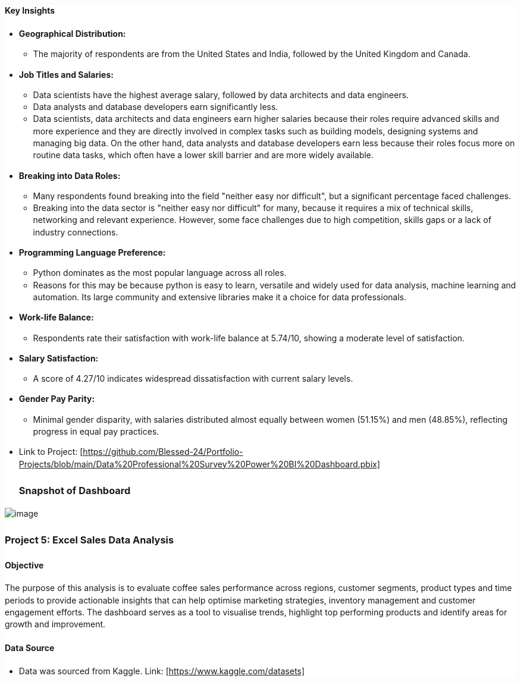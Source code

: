 #### Key Insights

- **Geographical Distribution:**
  - The majority of respondents are from the United States and India, followed by the United Kingdom and Canada.
- **Job Titles and Salaries:**
  - Data scientists have the highest average salary, followed by data architects and data engineers.
  - Data analysts and database developers earn significantly less.
  - Data scientists, data architects and data engineers earn higher salaries because their roles require advanced skills and more experience and they are directly involved in complex tasks such as building           models, designing systems and managing big data. On the other hand, data analysts and database developers earn less because their roles focus more on routine data tasks, which often have a lower skill            barrier and are more widely available.
- **Breaking into Data Roles:**
  - Many respondents found breaking into the field "neither easy nor difficult", but a significant percentage faced challenges.
  - Breaking into the data sector is "neither easy nor difficult" for many, because it requires a mix of technical skills, networking and relevant experience. However, some face challenges due to high                competition, skills gaps or a lack of industry connections.
- **Programming Language Preference:**
  - Python dominates as the most popular language across all roles.
  - Reasons for this may be because python is easy to learn, versatile and widely used for data analysis, machine learning and automation. Its large community and extensive libraries make it a choice for data        professionals.
- **Work-life Balance:**
  - Respondents rate their satisfaction with work-life balance at 5.74/10, showing a moderate level of satisfaction.
- **Salary Satisfaction:**
  - A score of 4.27/10 indicates widespread dissatisfaction with current salary levels.
- **Gender Pay Parity:**
  - Minimal gender disparity, with salaries distributed almost equally between women (51.15%) and men (48.85%), reflecting progress in equal pay practices.

- Link to Project: [https://github.com/Blessed-24/Portfolio-Projects/blob/main/Data%20Professional%20Survey%20Power%20BI%20Dashboard.pbix]


     ### Snapshot of Dashboard

![image](https://github.com/user-attachments/assets/65e6d881-c33f-4f7c-880c-434fe9fa44f9)



### Project 5: Excel Sales Data Analysis

#### Objective
The purpose of this analysis is to evaluate coffee sales performance across regions, customer segments, product types and time periods to provide actionable insights that can help optimise marketing strategies, inventory management and customer engagement efforts. The dashboard serves as a tool to visualise trends, highlight top performing products and identify areas for growth and improvement.

#### Data Source
- Data was sourced from Kaggle. Link: [https://www.kaggle.com/datasets]
